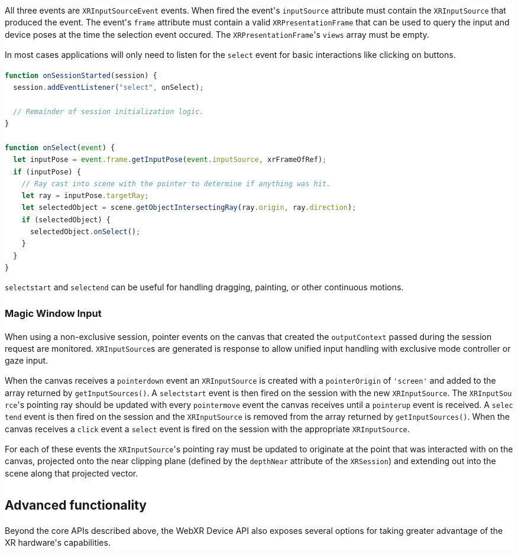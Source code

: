 All three events are `XRInputSourceEvent` events. When fired the event's `inputSource` attribute must contain the `XRInputSource` that produced the event. The event's `frame` attribute must contain a valid `XRPresentationFrame` that can be used to query the input and device poses at the time the selection event occured. The `XRPresentationFrame`'s `views` array must be empty.

In most cases applications will only need to listen for the `select` event for basic interactions like clicking on buttons.

```js
function onSessionStarted(session) {
  session.addEventListener("select", onSelect);

  // Remainder of session initialization logic.
}

function onSelect(event) {
  let inputPose = event.frame.getInputPose(event.inputSource, xrFrameOfRef);
  if (inputPose) {
    // Ray cast into scene with the pointer to determine if anything was hit.
    let ray = inputPose.targetRay;
    let selectedObject = scene.getObjectIntersectingRay(ray.origin, ray.direction);
    if (selectedObject) {
      selectedObject.onSelect();
    }
  }
}
```

`selectstart` and `selectend` can be useful for handling dragging, painting, or other continuous motions.

### Magic Window Input

When using a non-exclusive session, pointer events on the canvas that created the `outputContext` passed during the session request are monitored. `XRInputSource`s are generated is response to allow unified input handling with exclusive mode controller or gaze input.

When the canvas receives a `pointerdown` event an `XRInputSource` is created with a `pointerOrigin` of `'screen'` and added to the array returned by `getInputSources()`. A `selectstart` event is then fired on the session with the new `XRInputSource`. The `XRInputSource`'s pointing ray should be updated with every `pointermove` event the canvas receives until a `pointerup` event is received. A `selectend` event is then fired on the session and the `XRInputSource` is removed from the array returned by `getInputSources()`. When the canvas receives a `click` event a `select` event is fired on the session with the appropriate `XRInputSource`.

For each of these events the `XRInputSource`'s pointing ray must be updated to originate at the point that was interacted with on the canvas, projected onto the near clipping plane (defined by the `depthNear` attribute of the `XRSession`) and extending out into the scene along that projected vector.

## Advanced functionality

Beyond the core APIs described above, the WebXR Device API also exposes several options for taking greater advantage of the XR hardware's capabilities.
